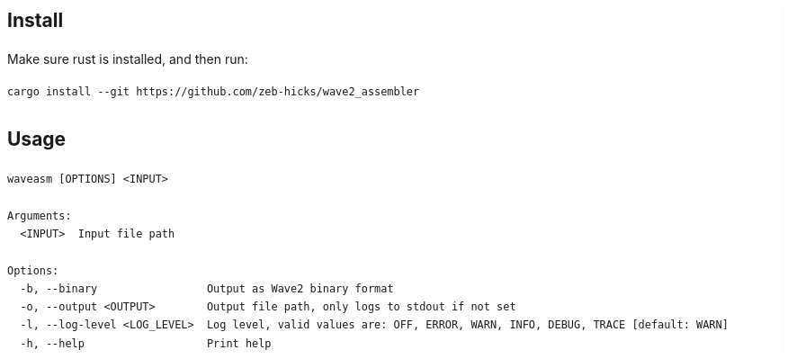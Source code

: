 ## Install

Make sure rust is installed, and then run:
```
cargo install --git https://github.com/zeb-hicks/wave2_assembler
```

<a name="usage"></a>

## Usage

```
waveasm [OPTIONS] <INPUT>

Arguments:
  <INPUT>  Input file path

Options:
  -b, --binary                 Output as Wave2 binary format
  -o, --output <OUTPUT>        Output file path, only logs to stdout if not set
  -l, --log-level <LOG_LEVEL>  Log level, valid values are: OFF, ERROR, WARN, INFO, DEBUG, TRACE [default: WARN]
  -h, --help                   Print help
```

